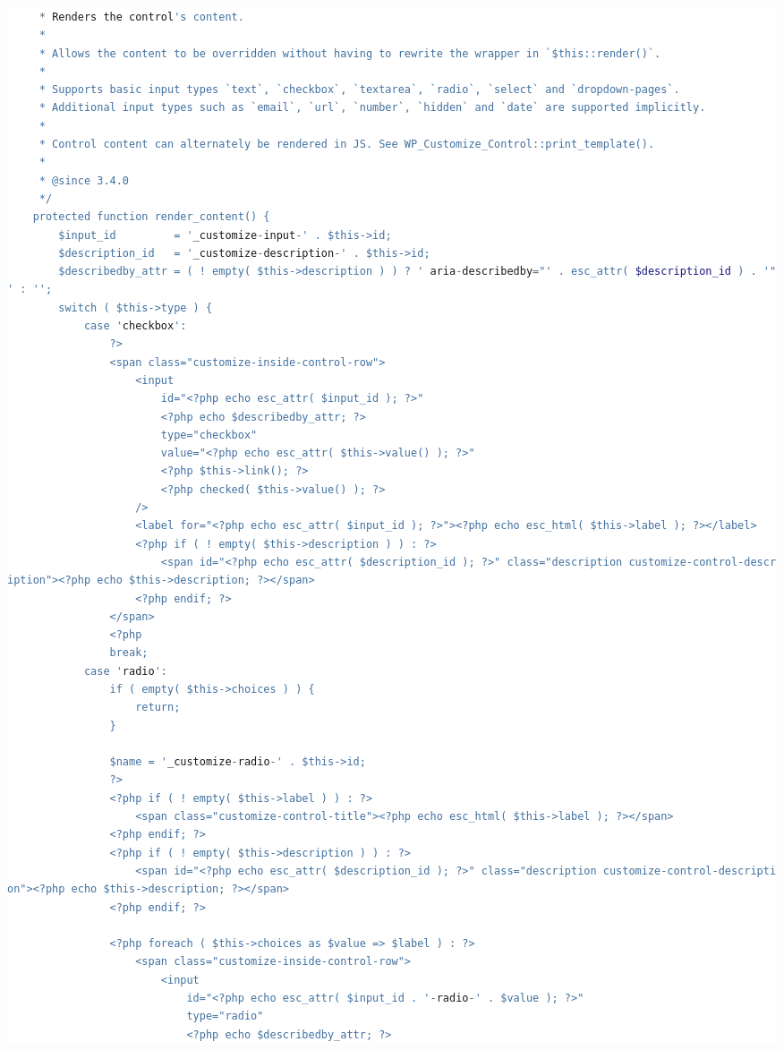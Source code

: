 ```php
	 * Renders the control's content.
	 *
	 * Allows the content to be overridden without having to rewrite the wrapper in `$this::render()`.
	 *
	 * Supports basic input types `text`, `checkbox`, `textarea`, `radio`, `select` and `dropdown-pages`.
	 * Additional input types such as `email`, `url`, `number`, `hidden` and `date` are supported implicitly.
	 *
	 * Control content can alternately be rendered in JS. See WP_Customize_Control::print_template().
	 *
	 * @since 3.4.0
	 */
	protected function render_content() {
		$input_id         = '_customize-input-' . $this->id;
		$description_id   = '_customize-description-' . $this->id;
		$describedby_attr = ( ! empty( $this->description ) ) ? ' aria-describedby="' . esc_attr( $description_id ) . '" ' : '';
		switch ( $this->type ) {
			case 'checkbox':
				?>
				<span class="customize-inside-control-row">
					<input
						id="<?php echo esc_attr( $input_id ); ?>"
						<?php echo $describedby_attr; ?>
						type="checkbox"
						value="<?php echo esc_attr( $this->value() ); ?>"
						<?php $this->link(); ?>
						<?php checked( $this->value() ); ?>
					/>
					<label for="<?php echo esc_attr( $input_id ); ?>"><?php echo esc_html( $this->label ); ?></label>
					<?php if ( ! empty( $this->description ) ) : ?>
						<span id="<?php echo esc_attr( $description_id ); ?>" class="description customize-control-description"><?php echo $this->description; ?></span>
					<?php endif; ?>
				</span>
				<?php
				break;
			case 'radio':
				if ( empty( $this->choices ) ) {
					return;
				}

				$name = '_customize-radio-' . $this->id;
				?>
				<?php if ( ! empty( $this->label ) ) : ?>
					<span class="customize-control-title"><?php echo esc_html( $this->label ); ?></span>
				<?php endif; ?>
				<?php if ( ! empty( $this->description ) ) : ?>
					<span id="<?php echo esc_attr( $description_id ); ?>" class="description customize-control-description"><?php echo $this->description; ?></span>
				<?php endif; ?>

				<?php foreach ( $this->choices as $value => $label ) : ?>
					<span class="customize-inside-control-row">
						<input
							id="<?php echo esc_attr( $input_id . '-radio-' . $value ); ?>"
							type="radio"
							<?php echo $describedby_attr; ?>
```